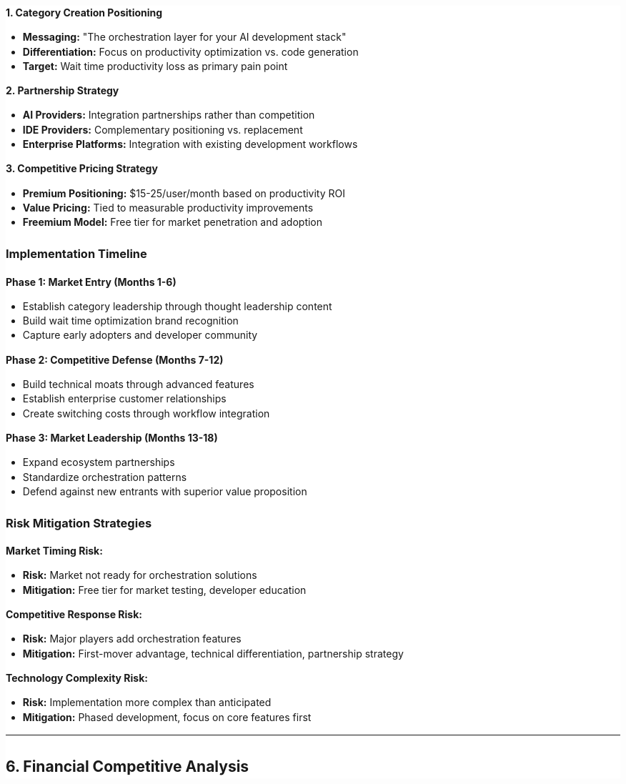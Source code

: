 **1. Category Creation Positioning**

- **Messaging:** "The orchestration layer for your AI development stack"
- **Differentiation:** Focus on productivity optimization vs. code generation
- **Target:** Wait time productivity loss as primary pain point

**2. Partnership Strategy**

- **AI Providers:** Integration partnerships rather than competition
- **IDE Providers:** Complementary positioning vs. replacement
- **Enterprise Platforms:** Integration with existing development workflows

**3. Competitive Pricing Strategy**

- **Premium Positioning:** $15-25/user/month based on productivity ROI
- **Value Pricing:** Tied to measurable productivity improvements
- **Freemium Model:** Free tier for market penetration and adoption

### Implementation Timeline

**Phase 1: Market Entry (Months 1-6)**

- Establish category leadership through thought leadership content
- Build wait time optimization brand recognition
- Capture early adopters and developer community

**Phase 2: Competitive Defense (Months 7-12)**

- Build technical moats through advanced features
- Establish enterprise customer relationships
- Create switching costs through workflow integration

**Phase 3: Market Leadership (Months 13-18)**

- Expand ecosystem partnerships
- Standardize orchestration patterns
- Defend against new entrants with superior value proposition

### Risk Mitigation Strategies

**Market Timing Risk:**

- **Risk:** Market not ready for orchestration solutions
- **Mitigation:** Free tier for market testing, developer education

**Competitive Response Risk:**

- **Risk:** Major players add orchestration features
- **Mitigation:** First-mover advantage, technical differentiation, partnership
  strategy

**Technology Complexity Risk:**

- **Risk:** Implementation more complex than anticipated
- **Mitigation:** Phased development, focus on core features first

---

## 6. Financial Competitive Analysis
